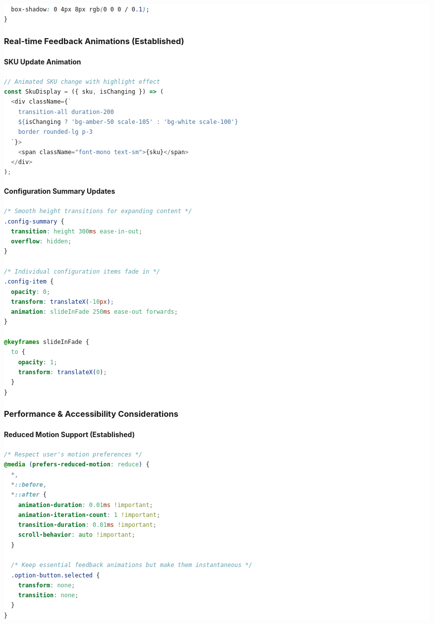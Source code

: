 ```css
  box-shadow: 0 4px 8px rgb(0 0 0 / 0.1);
}
```

### Real-time Feedback Animations (Established)

#### SKU Update Animation
```typescript
// Animated SKU change with highlight effect
const SkuDisplay = ({ sku, isChanging }) => (
  <div className={`
    transition-all duration-200 
    ${isChanging ? 'bg-amber-50 scale-105' : 'bg-white scale-100'}
    border rounded-lg p-3
  `}>
    <span className="font-mono text-sm">{sku}</span>
  </div>
);
```

#### Configuration Summary Updates
```css
/* Smooth height transitions for expanding content */
.config-summary {
  transition: height 300ms ease-in-out;
  overflow: hidden;
}

/* Individual configuration items fade in */
.config-item {
  opacity: 0;
  transform: translateX(-10px);
  animation: slideInFade 250ms ease-out forwards;
}

@keyframes slideInFade {
  to {
    opacity: 1;
    transform: translateX(0);
  }
}
```

### Performance & Accessibility Considerations

#### Reduced Motion Support (Established)
```css
/* Respect user's motion preferences */
@media (prefers-reduced-motion: reduce) {
  *,
  *::before,
  *::after {
    animation-duration: 0.01ms !important;
    animation-iteration-count: 1 !important;
    transition-duration: 0.01ms !important;
    scroll-behavior: auto !important;
  }
  
  /* Keep essential feedback animations but make them instantaneous */
  .option-button.selected {
    transform: none;
    transition: none;
  }
}
```